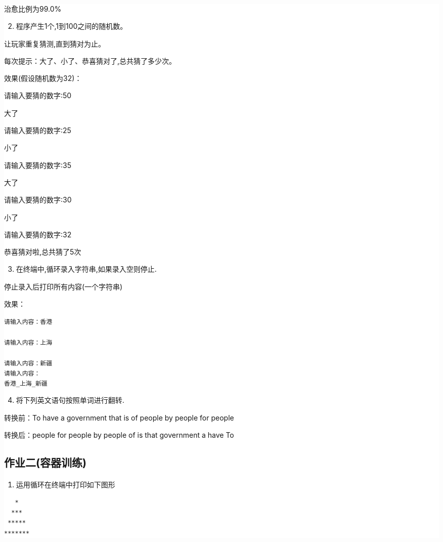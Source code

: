 治愈比例为99.0%



2. 程序产生1个,1到100之间的随机数。

 让玩家重复猜测,直到猜对为止。

每次提示：大了、小了、恭喜猜对了,总共猜了多少次。

效果(假设随机数为32)：

请输入要猜的数字:50

大了

请输入要猜的数字:25

小了

请输入要猜的数字:35

大了

请输入要猜的数字:30

小了

请输入要猜的数字:32

恭喜猜对啦,总共猜了5次



3.  在终端中,循环录入字符串,如果录入空则停止.

  停止录入后打印所有内容(一个字符串)

效果：

```
请输入内容：香港

请输入内容：上海

请输入内容：新疆
请输入内容： 
香港_上海_新疆
```



4. 将下列英文语句按照单词进行翻转.

转换前：To have a government that is of people by people for people

转换后：people for people by people of is that government a have To

## 作业二(容器训练)

1. 运用循环在终端中打印如下图形

```
   *           
  ***         
 *****        
*******     
```
